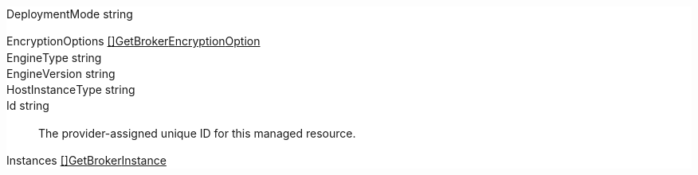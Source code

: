 <a data-swiftype-name="resource-property" data-swiftype-type="text" href="#deploymentmode_go" style="color: inherit; text-decoration: inherit;">Deployment<wbr>Mode</a>
</span>
        <span class="property-indicator"></span>
        <span class="property-type">string</span>
    </dt>
    <dd></dd><dt class="property-"
            title="">
        <span id="encryptionoptions_go">
<a data-swiftype-name="resource-property" data-swiftype-type="text" href="#encryptionoptions_go" style="color: inherit; text-decoration: inherit;">Encryption<wbr>Options</a>
</span>
        <span class="property-indicator"></span>
        <span class="property-type"><a href="#getbrokerencryptionoption">[]Get<wbr>Broker<wbr>Encryption<wbr>Option</a></span>
    </dt>
    <dd></dd><dt class="property-"
            title="">
        <span id="enginetype_go">
<a data-swiftype-name="resource-property" data-swiftype-type="text" href="#enginetype_go" style="color: inherit; text-decoration: inherit;">Engine<wbr>Type</a>
</span>
        <span class="property-indicator"></span>
        <span class="property-type">string</span>
    </dt>
    <dd></dd><dt class="property-"
            title="">
        <span id="engineversion_go">
<a data-swiftype-name="resource-property" data-swiftype-type="text" href="#engineversion_go" style="color: inherit; text-decoration: inherit;">Engine<wbr>Version</a>
</span>
        <span class="property-indicator"></span>
        <span class="property-type">string</span>
    </dt>
    <dd></dd><dt class="property-"
            title="">
        <span id="hostinstancetype_go">
<a data-swiftype-name="resource-property" data-swiftype-type="text" href="#hostinstancetype_go" style="color: inherit; text-decoration: inherit;">Host<wbr>Instance<wbr>Type</a>
</span>
        <span class="property-indicator"></span>
        <span class="property-type">string</span>
    </dt>
    <dd></dd><dt class="property-"
            title="">
        <span id="id_go">
<a data-swiftype-name="resource-property" data-swiftype-type="text" href="#id_go" style="color: inherit; text-decoration: inherit;">Id</a>
</span>
        <span class="property-indicator"></span>
        <span class="property-type">string</span>
    </dt>
    <dd><p>The provider-assigned unique ID for this managed resource.</p>
</dd><dt class="property-"
            title="">
        <span id="instances_go">
<a data-swiftype-name="resource-property" data-swiftype-type="text" href="#instances_go" style="color: inherit; text-decoration: inherit;">Instances</a>
</span>
        <span class="property-indicator"></span>
        <span class="property-type"><a href="#getbrokerinstance">[]Get<wbr>Broker<wbr>Instance</a></span>
    </dt>
    <dd></dd><dt class="property-"
            title="">